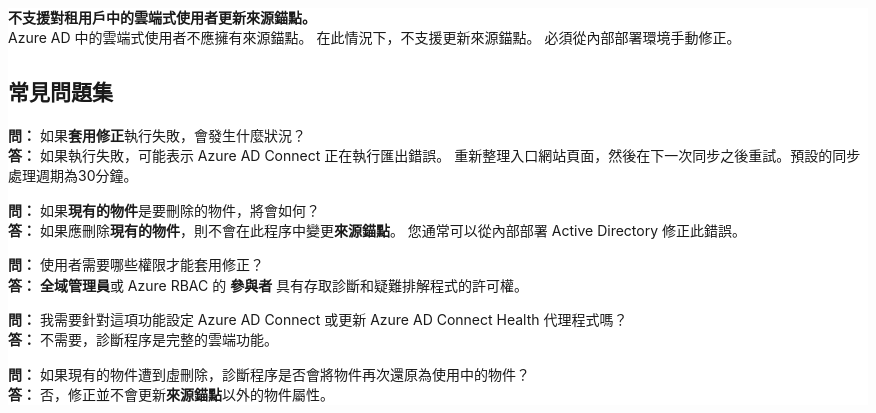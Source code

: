 **不支援對租用戶中的雲端式使用者更新來源錨點。**  
Azure AD 中的雲端式使用者不應擁有來源錨點。 在此情況下，不支援更新來源錨點。 必須從內部部署環境手動修正。 

## <a name="faq"></a>常見問題集
**問：** 如果**套用修正**執行失敗，會發生什麼狀況？  
**答：** 如果執行失敗，可能表示 Azure AD Connect 正在執行匯出錯誤。 重新整理入口網站頁面，然後在下一次同步之後重試。預設的同步處理週期為30分鐘。 


**問：** 如果**現有的物件**是要刪除的物件，將會如何？  
**答：** 如果應刪除**現有的物件**，則不會在此程序中變更**來源錨點**。 您通常可以從內部部署 Active Directory 修正此錯誤。 


**問：** 使用者需要哪些權限才能套用修正？  
**答：** **全域管理員**或 Azure RBAC 的 **參與者** 具有存取診斷和疑難排解程式的許可權。


**問：** 我需要針對這項功能設定 Azure AD Connect 或更新 Azure AD Connect Health 代理程式嗎？  
**答：** 不需要，診斷程序是完整的雲端功能。


**問：** 如果現有的物件遭到虛刪除，診斷程序是否會將物件再次還原為使用中的物件？  
**答：** 否，修正並不會更新**來源錨點**以外的物件屬性。
